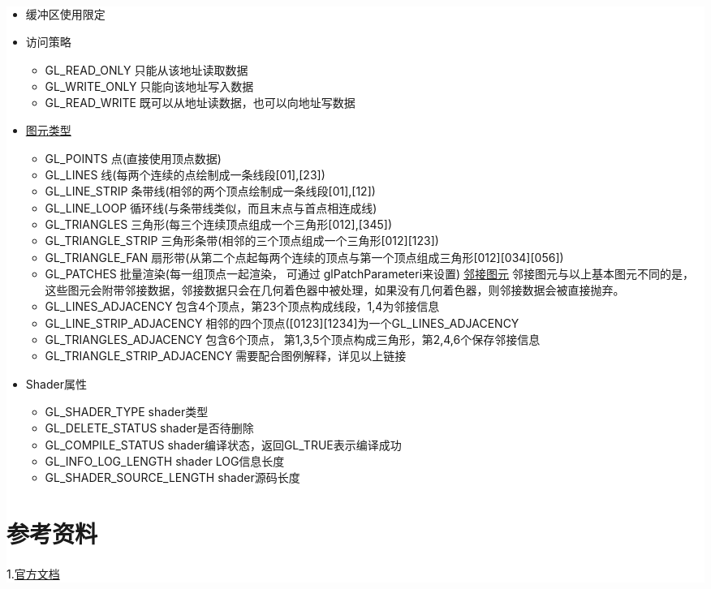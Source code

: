 + <span id="ENUM_BUFFER_USAGE">缓冲区使用限定</span>

+ <span id="ENUM_ACCESS">访问策略</span>
    * GL_READ_ONLY      只能从该地址读取数据
    * GL_WRITE_ONLY     只能向该地址写入数据
    * GL_READ_WRITE     既可以从地址读数据，也可以向地址写数据

+ <span id="ENUM_PRIMITIVE">[图元类型](https://www.opengl.org/wiki/Primitive)</span> 
    * GL_POINTS                 点(直接使用顶点数据)
    * GL_LINES                  线(每两个连续的点绘制成一条线段[01],[23])
    * GL_LINE_STRIP             条带线(相邻的两个顶点绘制成一条线段[01],[12])
    * GL_LINE_LOOP              循环线(与条带线类似，而且末点与首点相连成线)
    * GL_TRIANGLES              三角形(每三个连续顶点组成一个三角形[012],[345])
    * GL_TRIANGLE_STRIP         三角形条带(相邻的三个顶点组成一个三角形[012][123])
    * GL_TRIANGLE_FAN           扇形带(从第二个点起每两个连续的顶点与第一个顶点组成三角形[012][034][056])
    * GL_PATCHES                批量渲染(每一组顶点一起渲染， 可通过 glPatchParameteri​ 来设置)
[邻接图元](http://blog.csdn.net/pizi0475/article/details/7932900)
邻接图元与以上基本图元不同的是，这些图元会附带邻接数据，邻接数据只会在几何着色器中被处理，如果没有几何着色器，则邻接数据会被直接抛弃。
    * GL_LINES_ADJACENCY        包含4个顶点，第23个顶点构成线段，1,4为邻接信息
    * GL_LINE_STRIP_ADJACENCY   相邻的四个顶点([0123][1234]为一个GL_LINES_ADJACENCY
    * GL_TRIANGLES_ADJACENCY    包含6个顶点， 第1,3,5个顶点构成三角形，第2,4,6个保存邻接信息
    * GL_TRIANGLE_STRIP_ADJACENCY 需要配合图例解释，详见以上链接

+ <span id="ENUM_SHADER_PARAM">Shader属性</span>
    * GL_SHADER_TYPE            shader类型
    * GL_DELETE_STATUS          shader是否待删除
    * GL_COMPILE_STATUS         shader编译状态，返回GL_TRUE表示编译成功
    * GL_INFO_LOG_LENGTH        shader LOG信息长度
    * GL_SHADER_SOURCE_LENGTH   shader源码长度

# 参考资料
1.[官方文档](www.opengl.org/wiki/GLAPI)

